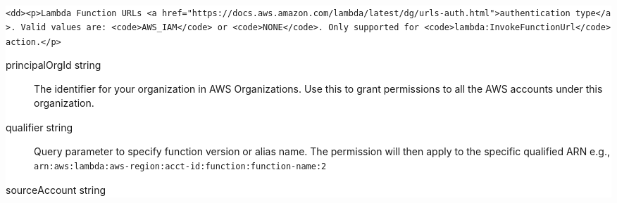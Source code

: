     <dd><p>Lambda Function URLs <a href="https://docs.aws.amazon.com/lambda/latest/dg/urls-auth.html">authentication type</a>. Valid values are: <code>AWS_IAM</code> or <code>NONE</code>. Only supported for <code>lambda:InvokeFunctionUrl</code> action.</p>
</dd><dt class="property-optional property-replacement"
            title="Optional">
        <span id="principalorgid_nodejs">
<a data-swiftype-name="resource-property" data-swiftype-type="text" href="#principalorgid_nodejs" style="color: inherit; text-decoration: inherit;">principal<wbr>Org<wbr>Id</a>
</span>
        <span class="property-indicator"></span>
        <span class="property-type">string</span>
    </dt>
    <dd><p>The identifier for your organization in AWS Organizations. Use this to grant permissions to all the AWS accounts under this organization.</p>
</dd><dt class="property-optional property-replacement"
            title="Optional">
        <span id="qualifier_nodejs">
<a data-swiftype-name="resource-property" data-swiftype-type="text" href="#qualifier_nodejs" style="color: inherit; text-decoration: inherit;">qualifier</a>
</span>
        <span class="property-indicator"></span>
        <span class="property-type">string</span>
    </dt>
    <dd><p>Query parameter to specify function version or alias name. The permission will then apply to the specific qualified ARN e.g., <code>arn:aws:lambda:aws-region:acct-id:function:function-name:2</code></p>
</dd><dt class="property-optional property-replacement"
            title="Optional">
        <span id="sourceaccount_nodejs">
<a data-swiftype-name="resource-property" data-swiftype-type="text" href="#sourceaccount_nodejs" style="color: inherit; text-decoration: inherit;">source<wbr>Account</a>
</span>
        <span class="property-indicator"></span>
        <span class="property-type">string</span>
    </dt>
